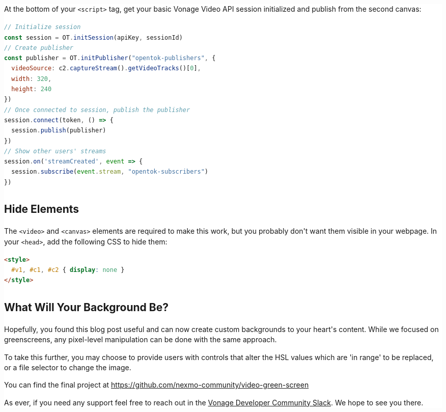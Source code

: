 At the bottom of your `<script>` tag, get your basic Vonage Video API session initialized and publish from the second canvas:

```js
// Initialize session
const session = OT.initSession(apiKey, sessionId)
// Create publisher
const publisher = OT.initPublisher("opentok-publishers", {
  videoSource: c2.captureStream().getVideoTracks()[0],
  width: 320,
  height: 240
})
// Once connected to session, publish the publisher
session.connect(token, () => {
  session.publish(publisher)
})
// Show other users' streams
session.on('streamCreated', event => {
  session.subscribe(event.stream, "opentok-subscribers")
})
```

## Hide Elements

The `<video>` and `<canvas>` elements are required to make this work, but you probably don't want them visible in your webpage. In your `<head>`, add the following CSS to hide them:

```html
<style>
  #v1, #c1, #c2 { display: none }
</style>
```

## What Will Your Background Be?

Hopefully, you found this blog post useful and can now create custom backgrounds to your heart's content. While we focused on greenscreens, any pixel-level manipulation can be done with the same approach.

To take this further, you may choose to provide users with controls that alter the HSL values which are 'in range' to be replaced, or a file selector to change the image.

You can find the final project at <https://github.com/nexmo-community/video-green-screen>

As ever, if you need any support feel free to reach out in the [Vonage Developer Community Slack](https://developer.nexmo.com/community/slack). We hope to see you there.
